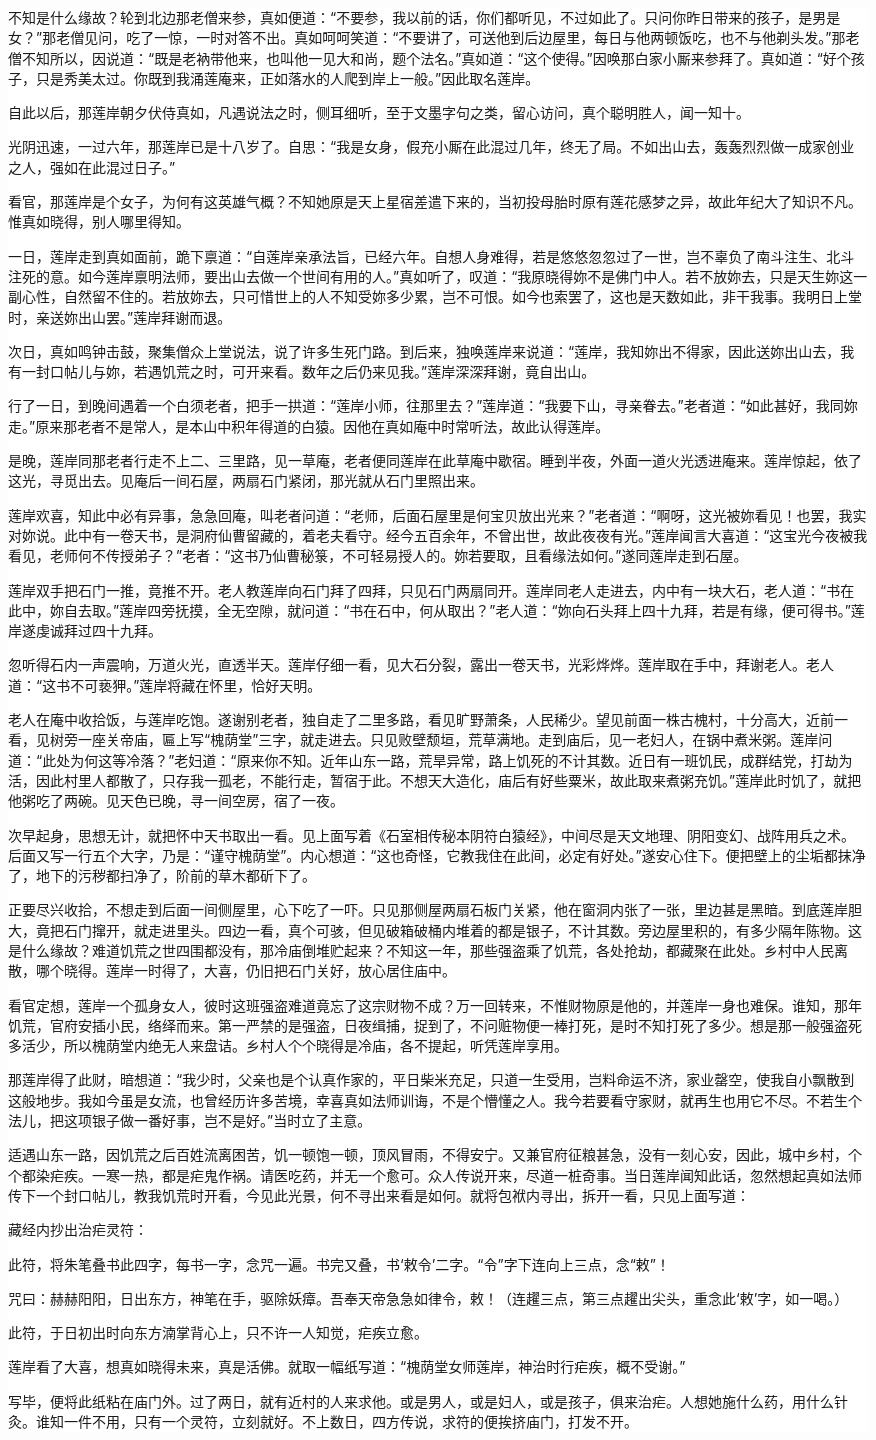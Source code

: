 不知是什么缘故？轮到北边那老僧来参，真如便道：“不要参，我以前的话，你们都听见，不过如此了。只问你昨日带来的孩子，是男是女？”那老僧见问，吃了一惊，一时对答不出。真如呵呵笑道：“不要讲了，可送他到后边屋里，每日与他两顿饭吃，也不与他剃头发。”那老僧不知所以，因说道：“既是老衲带他来，也叫他一见大和尚，题个法名。”真如道：“这个使得。”因唤那白家小厮来参拜了。真如道：“好个孩子，只是秀美太过。你既到我涌莲庵来，正如落水的人爬到岸上一般。”因此取名莲岸。

自此以后，那莲岸朝夕伏侍真如，凡遇说法之时，侧耳细听，至于文墨字句之类，留心访问，真个聪明胜人，闻一知十。

光阴迅速，一过六年，那莲岸已是十八岁了。自思：“我是女身，假充小厮在此混过几年，终无了局。不如出山去，轰轰烈烈做一成家创业之人，强如在此混过日子。”

看官，那莲岸是个女子，为何有这英雄气概？不知她原是天上星宿差遣下来的，当初投母胎时原有莲花感梦之异，故此年纪大了知识不凡。惟真如晓得，别人哪里得知。

一日，莲岸走到真如面前，跪下禀道：“自莲岸亲承法旨，已经六年。自想人身难得，若是悠悠忽忽过了一世，岂不辜负了南斗注生、北斗注死的意。如今莲岸禀明法师，要出山去做一个世间有用的人。”真如听了，叹道：“我原晓得妳不是佛门中人。若不放妳去，只是天生妳这一副心性，自然留不住的。若放妳去，只可惜世上的人不知受妳多少累，岂不可恨。如今也索罢了，这也是天数如此，非干我事。我明日上堂时，亲送妳出山罢。”莲岸拜谢而退。

次日，真如鸣钟击鼓，聚集僧众上堂说法，说了许多生死门路。到后来，独唤莲岸来说道：“莲岸，我知妳出不得家，因此送妳出山去，我有一封口帖儿与妳，若遇饥荒之时，可开来看。数年之后仍来见我。”莲岸深深拜谢，竟自出山。

行了一日，到晚间遇着一个白须老者，把手一拱道：“莲岸小师，往那里去？”莲岸道：“我要下山，寻亲眷去。”老者道：“如此甚好，我同妳走。”原来那老者不是常人，是本山中积年得道的白猿。因他在真如庵中时常听法，故此认得莲岸。

是晚，莲岸同那老者行走不上二、三里路，见一草庵，老者便同莲岸在此草庵中歇宿。睡到半夜，外面一道火光透进庵来。莲岸惊起，依了这光，寻觅出去。见庵后一间石屋，两扇石门紧闭，那光就从石门里照出来。

莲岸欢喜，知此中必有异事，急急回庵，叫老者问道：“老师，后面石屋里是何宝贝放出光来？”老者道：“啊呀，这光被妳看见！也罢，我实对妳说。此中有一卷天书，是洞府仙曹留藏的，着老夫看守。经今五百余年，不曾出世，故此夜夜有光。”莲岸闻言大喜道：“这宝光今夜被我看见，老师何不传授弟子？”老者：“这书乃仙曹秘箓，不可轻易授人的。妳若要取，且看缘法如何。”遂同莲岸走到石屋。

莲岸双手把石门一推，竟推不开。老人教莲岸向石门拜了四拜，只见石门两扇同开。莲岸同老人走进去，内中有一块大石，老人道：“书在此中，妳自去取。”莲岸四旁抚摸，全无空隙，就问道：“书在石中，何从取出？”老人道：“妳向石头拜上四十九拜，若是有缘，便可得书。”莲岸遂虔诚拜过四十九拜。

忽听得石内一声震响，万道火光，直透半天。莲岸仔细一看，见大石分裂，露出一卷天书，光彩烨烨。莲岸取在手中，拜谢老人。老人道：“这书不可亵狎。”莲岸将藏在怀里，恰好天明。

老人在庵中收拾饭，与莲岸吃饱。遂谢别老者，独自走了二里多路，看见旷野萧条，人民稀少。望见前面一株古槐村，十分高大，近前一看，见树旁一座关帝庙，匾上写“槐荫堂”三字，就走进去。只见败壁颓垣，荒草满地。走到庙后，见一老妇人，在锅中煮米粥。莲岸问道：“此处为何这等冷落？”老妇道：“原来你不知。近年山东一路，荒旱异常，路上饥死的不计其数。近日有一班饥民，成群结党，打劫为活，因此村里人都散了，只存我一孤老，不能行走，暂宿于此。不想天大造化，庙后有好些粟米，故此取来煮粥充饥。”莲岸此时饥了，就把他粥吃了两碗。见天色已晚，寻一间空房，宿了一夜。

次早起身，思想无计，就把怀中天书取出一看。见上面写着《石室相传秘本阴符白猿经》，中间尽是天文地理、阴阳变幻、战阵用兵之术。后面又写一行五个大字，乃是：“谨守槐荫堂”。内心想道：“这也奇怪，它教我住在此间，必定有好处。”遂安心住下。便把壁上的尘垢都抹净了，地下的污秽都扫净了，阶前的草木都斫下了。

正要尽兴收拾，不想走到后面一间侧屋里，心下吃了一吓。只见那侧屋两扇石板门关紧，他在窗洞内张了一张，里边甚是黑暗。到底莲岸胆大，竟把石门撺开，就走进里头。四边一看，真个可骇，但见破箱破桶内堆着的都是银子，不计其数。旁边屋里积的，有多少隔年陈物。这是什么缘故？难道饥荒之世四围都没有，那冷庙倒堆贮起来？不知这一年，那些强盗乘了饥荒，各处抢劫，都藏聚在此处。乡村中人民离散，哪个晓得。莲岸一时得了，大喜，仍旧把石门关好，放心居住庙中。

看官定想，莲岸一个孤身女人，彼时这班强盗难道竟忘了这宗财物不成？万一回转来，不惟财物原是他的，并莲岸一身也难保。谁知，那年饥荒，官府安插小民，络绎而来。第一严禁的是强盗，日夜缉捕，捉到了，不问赃物便一棒打死，是时不知打死了多少。想是那一般强盗死多活少，所以槐荫堂内绝无人来盘诘。乡村人个个晓得是冷庙，各不提起，听凭莲岸享用。

那莲岸得了此财，暗想道：“我少时，父亲也是个认真作家的，平日柴米充足，只道一生受用，岂料命运不济，家业罄空，使我自小飘散到这般地步。我如今虽是女流，也曾经历许多苦境，幸喜真如法师训诲，不是个懵懂之人。我今若要看守家财，就再生也用它不尽。不若生个法儿，把这项银子做一番好事，岂不是好。”当时立了主意。

适遇山东一路，因饥荒之后百姓流离困苦，饥一顿饱一顿，顶风冒雨，不得安宁。又兼官府征粮甚急，没有一刻心安，因此，城中乡村，个个都染疟疾。一寒一热，都是疟鬼作祸。请医吃药，并无一个愈可。众人传说开来，尽道一桩奇事。当日莲岸闻知此话，忽然想起真如法师传下一个封口帖儿，教我饥荒时开看，今见此光景，何不寻出来看是如何。就将包袱内寻出，拆开一看，只见上面写道：

藏经内抄出治疟灵符：

此符，将朱笔叠书此四字，每书一字，念咒一遍。书完又叠，书‘敕令’二字。“令”字下连向上三点，念“敕”！

咒曰：赫赫阳阳，日出东方，神笔在手，驱除妖瘴。吾奉天帝急急如律令，敕！（连趯三点，第三点趯出尖头，重念此‘敕’字，如一喝。）

此符，于日初出时向东方湳掌背心上，只不许一人知觉，疟疾立愈。

莲岸看了大喜，想真如晓得未来，真是活佛。就取一幅纸写道：“槐荫堂女师莲岸，神治时行疟疾，概不受谢。”

写毕，便将此纸粘在庙门外。过了两日，就有近村的人来求他。或是男人，或是妇人，或是孩子，俱来治疟。人想她施什么药，用什么针灸。谁知一件不用，只有一个灵符，立刻就好。不上数日，四方传说，求符的便挨挤庙门，打发不开。
